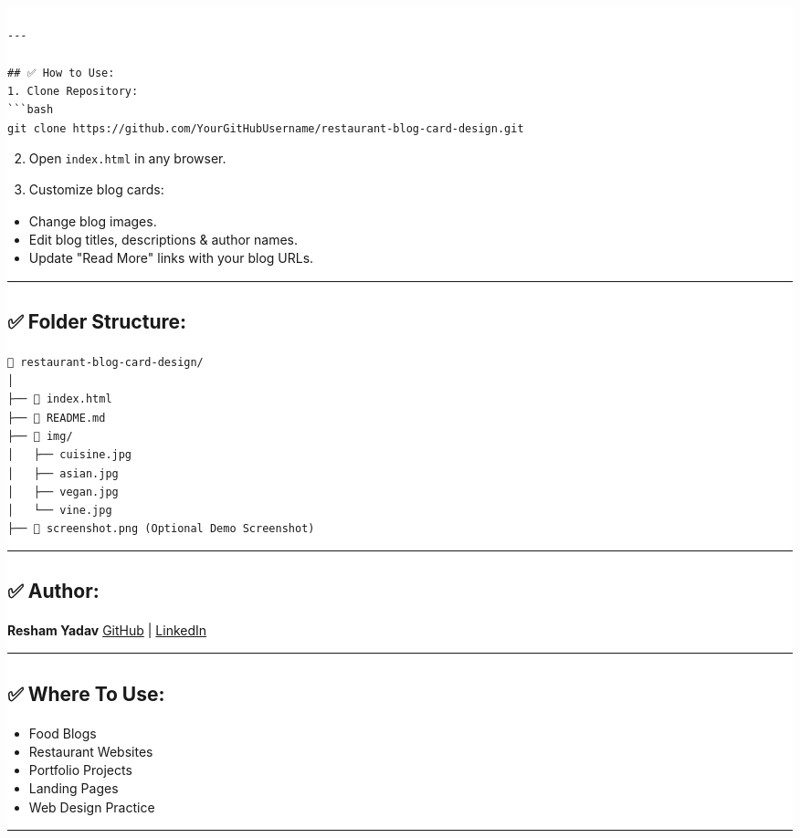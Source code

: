 ```

---

## ✅ How to Use:
1. Clone Repository:
```bash
git clone https://github.com/YourGitHubUsername/restaurant-blog-card-design.git
````

2. Open `index.html` in any browser.

3. Customize blog cards:

* Change blog images.
* Edit blog titles, descriptions & author names.
* Update "Read More" links with your blog URLs.

---

## ✅ Folder Structure:

```
📂 restaurant-blog-card-design/
│
├── 📄 index.html
├── 📄 README.md
├── 📂 img/
│   ├── cuisine.jpg
│   ├── asian.jpg
│   ├── vegan.jpg
│   └── vine.jpg
├── 📂 screenshot.png (Optional Demo Screenshot)
```

---

## ✅ Author:

**Resham Yadav**
[GitHub](https://github.com/CodeCruncherResham) | [LinkedIn](https://www.linkedin.com/in/resham-yadav)

---

## ✅ Where To Use:

* Food Blogs
* Restaurant Websites
* Portfolio Projects
* Landing Pages
* Web Design Practice

---

